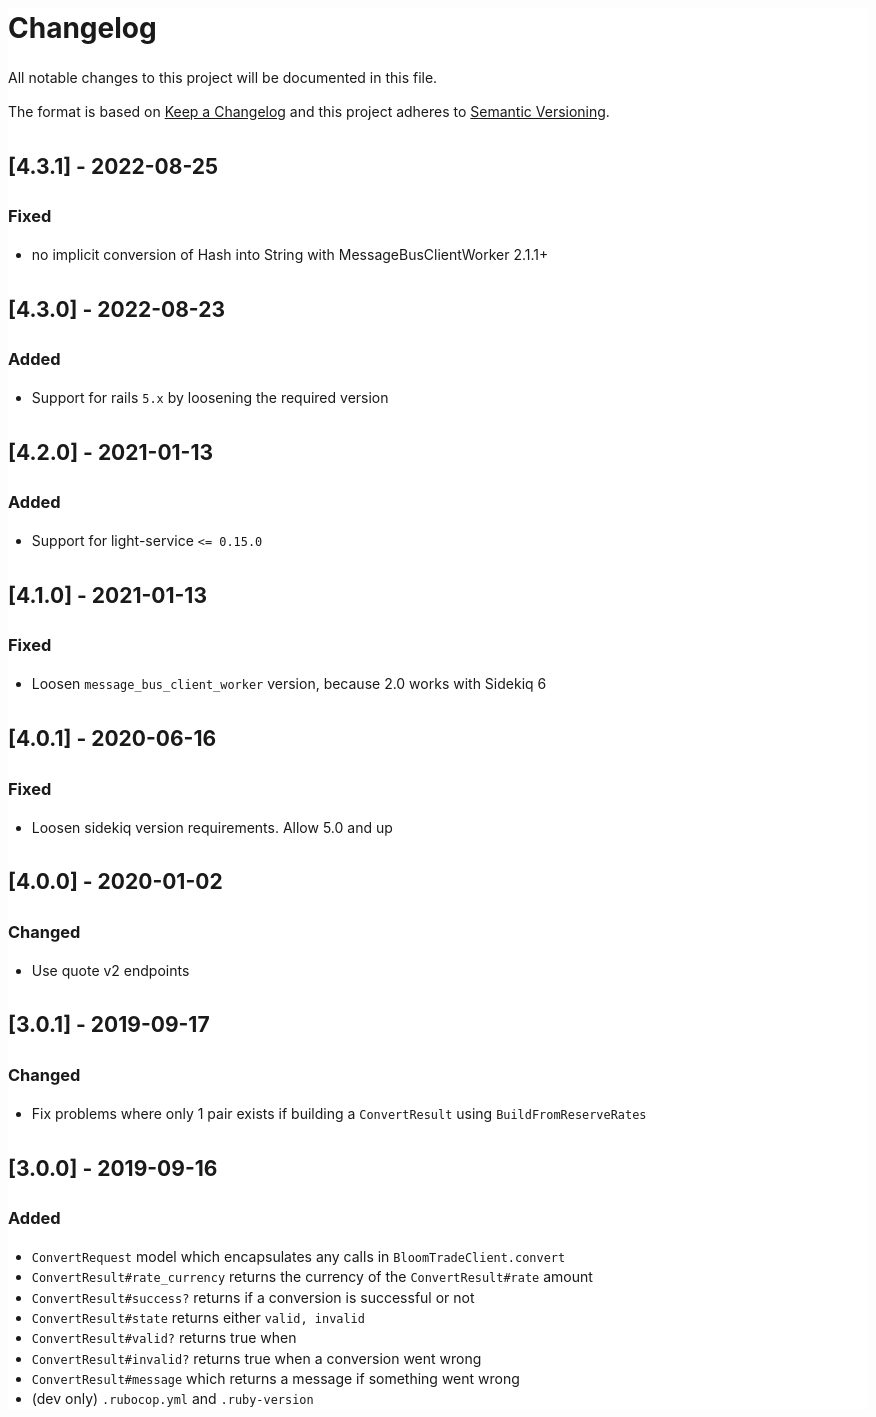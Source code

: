 # Changelog
All notable changes to this project will be documented in this file.

The format is based on [Keep a Changelog](http://keepachangelog.com/en/1.0.0/)
and this project adheres to [Semantic Versioning](http://semver.org/spec/v2.0.0.html).

## [4.3.1] - 2022-08-25
### Fixed
- no implicit conversion of Hash into String with MessageBusClientWorker 2.1.1+

## [4.3.0] - 2022-08-23
### Added
- Support for rails `5.x` by loosening the required version

## [4.2.0] - 2021-01-13
### Added
- Support for light-service `<= 0.15.0`

## [4.1.0] - 2021-01-13
### Fixed
- Loosen `message_bus_client_worker` version, because 2.0 works with Sidekiq 6

## [4.0.1] - 2020-06-16
### Fixed
- Loosen sidekiq version requirements. Allow 5.0 and up

## [4.0.0] - 2020-01-02
### Changed
- Use quote v2 endpoints

## [3.0.1] - 2019-09-17
### Changed
- Fix problems where only 1 pair exists if building a `ConvertResult` using `BuildFromReserveRates`

## [3.0.0] - 2019-09-16
### Added
- `ConvertRequest` model which encapsulates any calls in `BloomTradeClient.convert`
- `ConvertResult#rate_currency` returns the currency of the `ConvertResult#rate` amount
- `ConvertResult#success?` returns if a conversion is successful or not
- `ConvertResult#state` returns either `valid, invalid`
- `ConvertResult#valid?` returns true when
- `ConvertResult#invalid?` returns true when a conversion went wrong
- `ConvertResult#message` which returns a message if something went wrong
- (dev only) `.rubocop.yml` and `.ruby-version`
